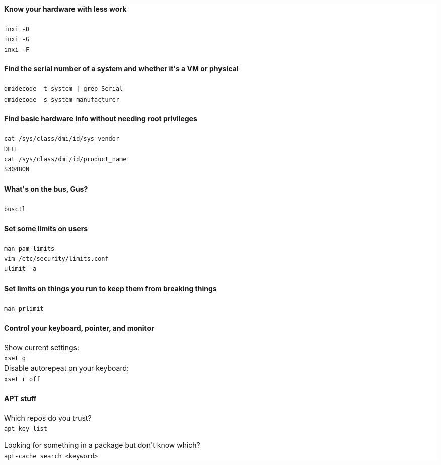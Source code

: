 #### Know your hardware with less work
```
inxi -D
inxi -G
inxi -F
```

#### Find the serial number of a system and whether it's a VM or physical
```
dmidecode -t system | grep Serial
dmidecode -s system-manufacturer
```

#### Find basic hardware info without needing root privileges
```
cat /sys/class/dmi/id/sys_vendor
DELL
cat /sys/class/dmi/id/product_name
S3048ON
```

#### What's on the bus, Gus?
```
busctl
```

#### Set some limits on users
```
man pam_limits
vim /etc/security/limits.conf
ulimit -a
```

#### Set limits on things you run to keep them from breaking things
```
man prlimit
```

#### Control your keyboard, pointer, and monitor
Show current settings:<br>
`xset q`<br>
Disable autorepeat on your keyboard:<br>
`xset r off`

#### APT stuff
Which repos do you trust?<br>
`apt-key list`<br>

Looking for something in a package but don't know which?<br>
`apt-cache search <keyword>`<br>
